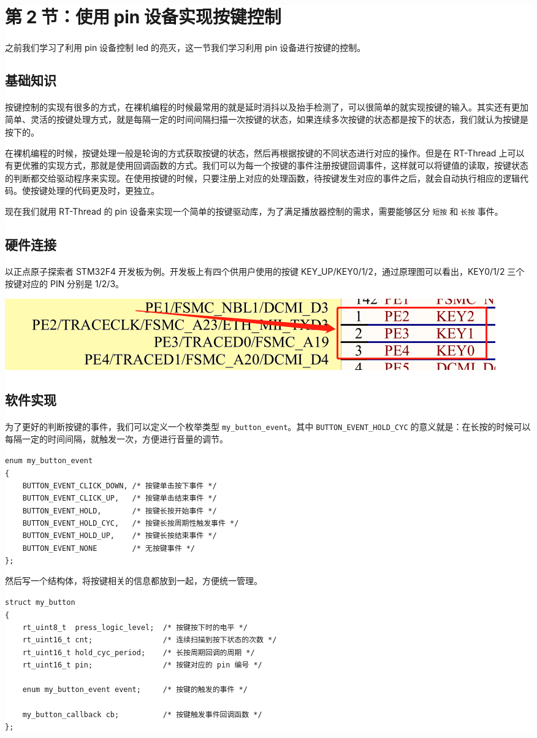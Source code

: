 # 第 2 节：使用 pin 设备实现按键控制

之前我们学习了利用 pin 设备控制 led 的亮灭，这一节我们学习利用 pin 设备进行按键的控制。

## 基础知识

按键控制的实现有很多的方式，在裸机编程的时候最常用的就是延时消抖以及抬手检测了，可以很简单的就实现按键的输入。其实还有更加简单、灵活的按键处理方式，就是每隔一定的时间间隔扫描一次按键的状态，如果连续多次按键的状态都是按下的状态，我们就认为按键是按下的。

在裸机编程的时候，按键处理一般是轮询的方式获取按键的状态，然后再根据按键的不同状态进行对应的操作。但是在 RT-Thread 上可以有更优雅的实现方式，那就是使用回调函数的方式。我们可以为每一个按键的事件注册按键回调事件，这样就可以将键值的读取，按键状态的判断都交给驱动程序来实现。在使用按键的时候，只要注册上对应的处理函数，待按键发生对应的事件之后，就会自动执行相应的逻辑代码。使按键处理的代码更及时，更独立。

现在我们就用 RT-Thread 的 pin 设备来实现一个简单的按键驱动库，为了满足播放器控制的需求，需要能够区分 `短按` 和 `长按` 事件。

## 硬件连接

以正点原子探索者 STM32F4 开发板为例。开发板上有四个供用户使用的按键 KEY_UP/KEY0/1/2，通过原理图可以看出，KEY0/1/2 三个按键对应的 PIN 分别是 1/2/3。

![原理图](figures/hw_key.png)

## 软件实现

为了更好的判断按键的事件，我们可以定义一个枚举类型 `my_button_event`。其中 `BUTTON_EVENT_HOLD_CYC` 的意义就是：在长按的时候可以每隔一定的时间间隔，就触发一次，方便进行音量的调节。

```{.c}
enum my_button_event
{
    BUTTON_EVENT_CLICK_DOWN, /* 按键单击按下事件 */
    BUTTON_EVENT_CLICK_UP,   /* 按键单击结束事件 */
    BUTTON_EVENT_HOLD,       /* 按键长按开始事件 */
    BUTTON_EVENT_HOLD_CYC,   /* 按键长按周期性触发事件 */
    BUTTON_EVENT_HOLD_UP,    /* 按键长按结束事件 */
    BUTTON_EVENT_NONE        /* 无按键事件 */
};
```

然后写一个结构体，将按键相关的信息都放到一起，方便统一管理。

```{.c}
struct my_button
{
    rt_uint8_t  press_logic_level;  /* 按键按下时的电平 */
    rt_uint16_t cnt;                /* 连续扫描到按下状态的次数 */
    rt_uint16_t hold_cyc_period;    /* 长按周期回调的周期 */
    rt_uint16_t pin;                /* 按键对应的 pin 编号 */

    enum my_button_event event;     /* 按键的触发的事件 */

    my_button_callback cb;          /* 按键触发事件回调函数 */
};
```
